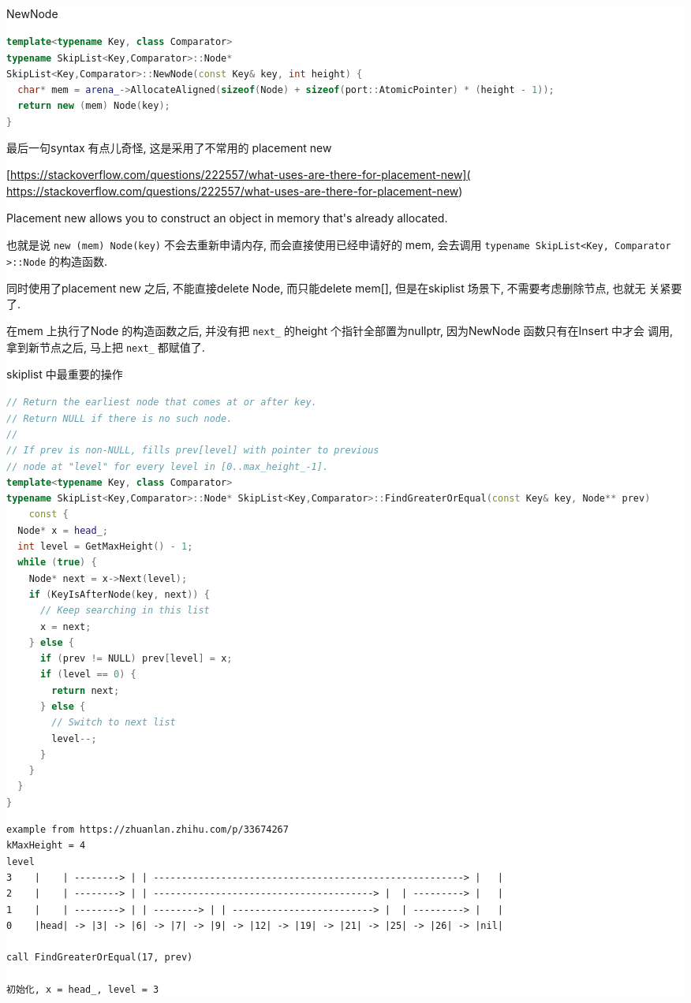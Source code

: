 NewNode
```cpp
template<typename Key, class Comparator>
typename SkipList<Key,Comparator>::Node*
SkipList<Key,Comparator>::NewNode(const Key& key, int height) {
  char* mem = arena_->AllocateAligned(sizeof(Node) + sizeof(port::AtomicPointer) * (height - 1));
  return new (mem) Node(key);
}
```

最后一句syntax 有点儿奇怪, 这是采用了不常用的 placement new

[https://stackoverflow.com/questions/222557/what-uses-are-there-for-placement-new](
https://stackoverflow.com/questions/222557/what-uses-are-there-for-placement-new)

Placement new allows you to construct an object in memory that's already allocated.

也就是说 `new (mem) Node(key)` 不会去重新申请内存, 而会直接使用已经申请好的 mem, 会去调用
`typename SkipList<Key, Comparator>::Node` 的构造函数.

同时使用了placement new 之后, 不能直接delete Node, 而只能delete mem[], 但是在skiplist 场景下, 不需要考虑删除节点, 也就无
关紧要了.

在mem 上执行了Node 的构造函数之后, 并没有把 `next_` 的height 个指针全部置为nullptr, 因为NewNode 函数只有在Insert 中才会
调用, 拿到新节点之后, 马上把 `next_` 都赋值了.

skiplist 中最重要的操作
```cpp
// Return the earliest node that comes at or after key.
// Return NULL if there is no such node.
//
// If prev is non-NULL, fills prev[level] with pointer to previous
// node at "level" for every level in [0..max_height_-1].
template<typename Key, class Comparator>
typename SkipList<Key,Comparator>::Node* SkipList<Key,Comparator>::FindGreaterOrEqual(const Key& key, Node** prev)
    const {
  Node* x = head_;
  int level = GetMaxHeight() - 1;
  while (true) {
    Node* next = x->Next(level);
    if (KeyIsAfterNode(key, next)) {
      // Keep searching in this list
      x = next;
    } else {
      if (prev != NULL) prev[level] = x;
      if (level == 0) {
        return next;
      } else {
        // Switch to next list
        level--;
      }
    }
  }
}
```
```plain
example from https://zhuanlan.zhihu.com/p/33674267
kMaxHeight = 4
level
3    |    | --------> | | -------------------------------------------------------> |   |
2    |    | --------> | | ---------------------------------------> |  | ---------> |   |
1    |    | --------> | | --------> | | -------------------------> |  | ---------> |   |
0    |head| -> |3| -> |6| -> |7| -> |9| -> |12| -> |19| -> |21| -> |25| -> |26| -> |nil|

call FindGreaterOrEqual(17, prev)

初始化, x = head_, level = 3
```
